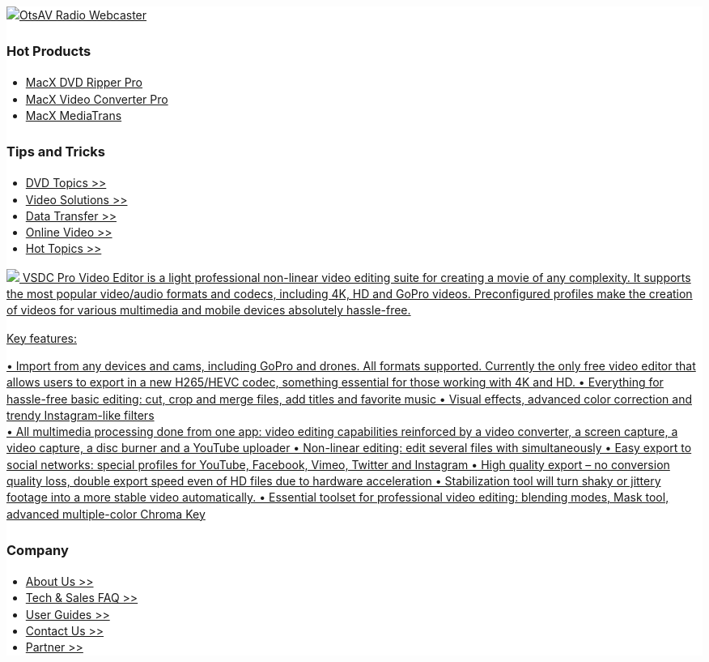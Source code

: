 
<a href="https://otszone.ots7.com/order/checkout.php?PRODS=4713322&QTY=1&AFFILIATE=108875&CART=1"><img src="https://green.ots7.com/screenshots/OtsAV/OtsAVRadio1.90-300x188.jpg" border="0">OtsAV Radio Webcaster</a>

### Hot Products

* [MacX DVD Ripper Pro](https://tools.techidaily.com/macxdvd/products/)
* [MacX Video Converter Pro](https://tools.techidaily.com/macxdvd/products/)
* [MacX MediaTrans](https://tools.techidaily.com/macxdvd/products/)

### Tips and Tricks

* [DVD Topics >>](https://tools.techidaily.com/macxdvd/products/)
* [Video Solutions >>](https://tools.techidaily.com/macxdvd/products/)
* [Data Transfer >>](https://tools.techidaily.com/macxdvd/products/)
* [Online Video >>](https://tools.techidaily.com/macxdvd/products/)
* [Hot Topics >>](https://tools.techidaily.com/macxdvd/products/)


<a href="https://secure.2checkout.com/order/checkout.php?PRODS=4693127&QTY=1&AFFILIATE=108875&CART=1"><img src="https://www.videosoftdev.com/images/video_editor/screenshots/1.jpg" border="0">
VSDC Pro Video Editor is a light professional non-linear video editing suite for creating a movie of any complexity. It supports the most popular video/audio formats and codecs, including 4K, HD and GoPro videos. Preconfigured profiles make the creation of videos for various multimedia and mobile devices absolutely hassle-free.

Key features:

•	Import from any devices and cams, including GoPro and drones. All formats supported. Сurrently the only free video editor that allows users to export in a new H265/HEVC codec, something essential for those working with 4K and HD.
•	Everything for hassle-free basic editing: cut, crop and merge files, add titles and favorite music
•	Visual effects, advanced color correction and trendy Instagram-like filters   
•	All multimedia processing done from one app: video editing capabilities reinforced by  a video converter, a screen capture, a video capture, a disc burner and a YouTube uploader
•	Non-linear editing: edit several files with simultaneously 
•	Easy export to social networks: special profiles for YouTube, Facebook, Vimeo, Twitter and Instagram
•	High quality export – no conversion quality loss, double export speed even of HD files due to hardware acceleration
•	Stabilization tool will turn shaky or jittery footage into a more stable video automatically. 
•	Essential toolset for professional video editing: blending modes, Mask tool, advanced multiple-color Chroma Key  
</a>

### Company

* [About Us >>](https://tools.techidaily.com/macxdvd/products/)
* [Tech & Sales FAQ >>](https://tools.techidaily.com/macxdvd/products/)
* [User Guides >>](https://tools.techidaily.com/macxdvd/products/)
* [Contact Us >>](https://tools.techidaily.com/macxdvd/products/)
* [Partner >>](https://tools.techidaily.com/macxdvd/products/)


